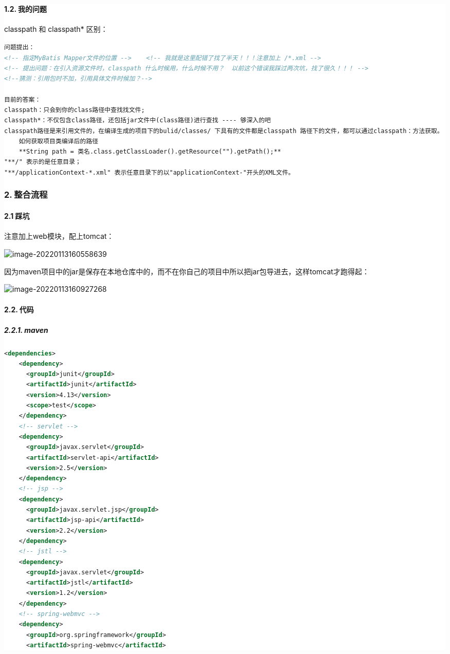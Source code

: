 #### 1.2. 我的问题

classpath 和 classpath* 区别：

```xml
问题提出：
<!-- 指定MyBatis Mapper文件的位置 -->    <!-- 我就是这里配错了找了半天！！！注意加上 /*.xml -->
<!-- 提出问题：在引入资源文件时，classpath 什么时候用，什么时候不用？  以前这个错误我踩过两次坑，找了很久！！！ -->
<!--猜测：引用包时不加，引用具体文件时候加？-->

目前的答案：
classpath：只会到你的class路径中查找找文件;
classpath*：不仅包含class路径，还包括jar文件中(class路径)进行查找 ---- 够深入的吧
classpath路径是来引用文件的，在编译生成的项目下的bulid/classes/ 下具有的文件都是classpath 路径下的文件，都可以通过classpath：方法获取。
    如何获取项目类编译后的路径
    **String path = 类名.class.getClassLoader().getResource("").getPath();**
"**/" 表示的是任意目录； 
"**/applicationContext-*.xml" 表示任意目录下的以"applicationContext-"开头的XML文件。 
```

### 2. 整合流程

#### 2.1 踩坑

注意加上web模块，配上tomcat：

![image-20220113160558639](https://images.zzq8.cn/img/202201131605840.png)

因为maven项目中的jar是保存在本地仓库中的，而不在你自己的项目中所以把jar包导进去，这样tomcat才跑得起：

![image-20220113160927268](https://images.zzq8.cn/img/202201131609347.png)

#### 2.2. 代码

##### 2.2.1. maven

```xml
<dependencies>
    <dependency>
      <groupId>junit</groupId>
      <artifactId>junit</artifactId>
      <version>4.13</version>
      <scope>test</scope>
    </dependency>
    <!-- servlet -->
    <dependency>
      <groupId>javax.servlet</groupId>
      <artifactId>servlet-api</artifactId>
      <version>2.5</version>
    </dependency>
    <!-- jsp -->
    <dependency>
      <groupId>javax.servlet.jsp</groupId>
      <artifactId>jsp-api</artifactId>
      <version>2.2</version>
    </dependency>
    <!-- jstl -->
    <dependency>
      <groupId>javax.servlet</groupId>
      <artifactId>jstl</artifactId>
      <version>1.2</version>
    </dependency>
    <!-- spring-webmvc -->
    <dependency>
      <groupId>org.springframework</groupId>
      <artifactId>spring-webmvc</artifactId>
```
